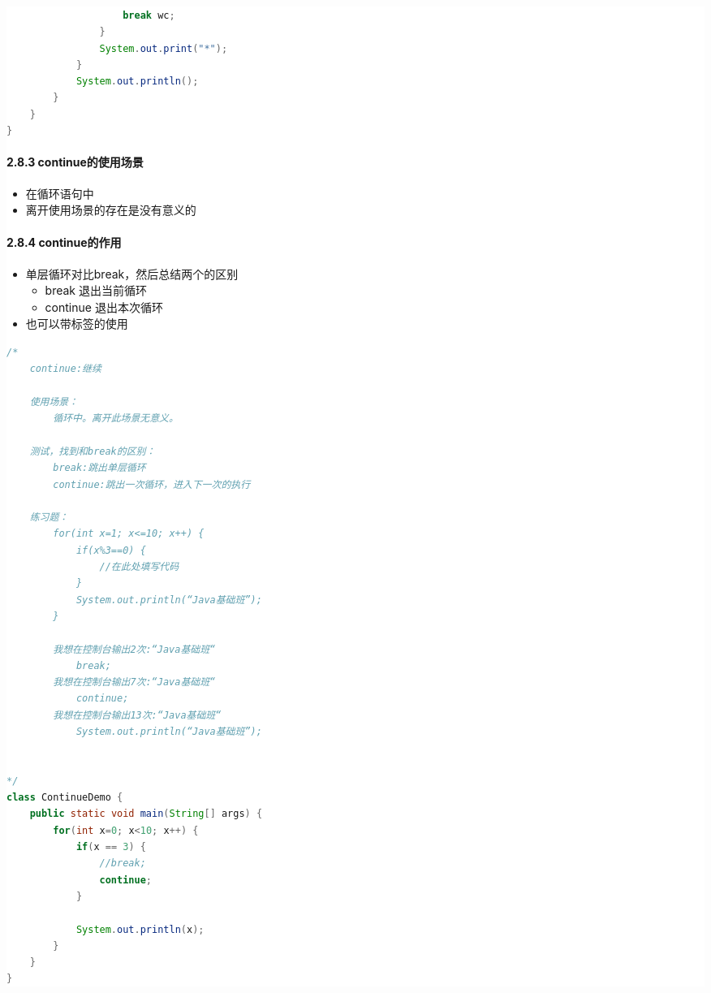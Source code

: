 ```java
                    break wc;  
                }  
                System.out.print("*");  
            }  
            System.out.println();  
        }  
    }  
}  
```

#### 2.8.3 continue的使用场景

- 在循环语句中
- 离开使用场景的存在是没有意义的

#### 2.8.4 continue的作用

- 单层循环对比break，然后总结两个的区别
  - break  退出当前循环
  - continue  退出本次循环
- 也可以带标签的使用

```java
/*
    continue:继续

    使用场景：
        循环中。离开此场景无意义。

    测试，找到和break的区别：
        break:跳出单层循环
        continue:跳出一次循环，进入下一次的执行

    练习题：
        for(int x=1; x<=10; x++) {
            if(x%3==0) {
                //在此处填写代码
            }
            System.out.println(“Java基础班”);
        }

        我想在控制台输出2次:“Java基础班“
            break;
        我想在控制台输出7次:“Java基础班“
            continue;
        我想在控制台输出13次:“Java基础班“    
            System.out.println(“Java基础班”);


*/  
class ContinueDemo {  
    public static void main(String[] args) {  
        for(int x=0; x<10; x++) {  
            if(x == 3) {  
                //break;  
                continue;  
            }  

            System.out.println(x);  
        }  
    }  
}  
```
